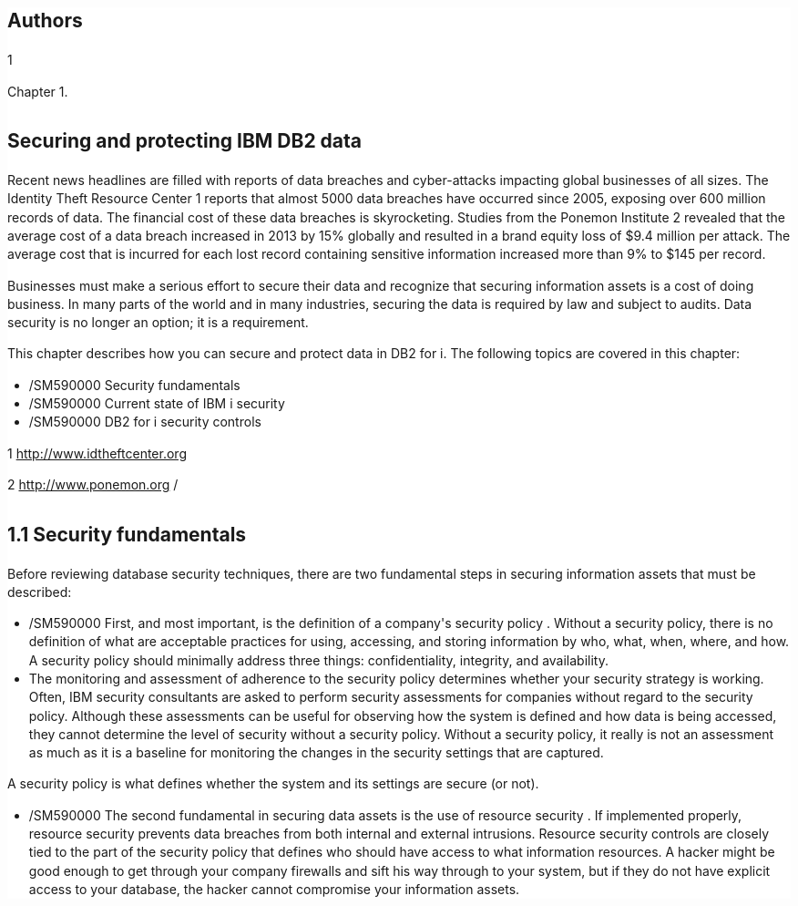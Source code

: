 ## Authors



1

Chapter 1.

## Securing and protecting IBM DB2 data

Recent news headlines are filled with reports of data breaches and cyber-attacks impacting global businesses of all sizes. The Identity Theft Resource Center 1  reports that almost 5000 data breaches have occurred since 2005, exposing over 600 million records of data. The financial cost of these data breaches is skyrocketing. Studies from the Ponemon Institute 2 revealed that the average cost of a data breach increased in 2013 by 15% globally and resulted in a brand equity loss of $9.4 million per attack. The average cost that is incurred for each lost record containing sensitive information increased more than 9% to $145 per record.

Businesses must make a serious effort to secure their data and recognize that securing information assets is a cost of doing business. In many parts of the world and in many industries, securing the data is required by law and subject to audits. Data security is no longer an option; it is a requirement.

This chapter describes how you can secure and protect data in DB2 for i. The following topics are covered in this chapter:

- /SM590000 Security fundamentals
- /SM590000 Current state of IBM i security
- /SM590000 DB2 for i security controls

1   http://www.idtheftcenter.org

2 http://www.ponemon.org /

## 1.1  Security fundamentals

Before reviewing database security techniques, there are two fundamental steps in securing information assets that must be described:

- /SM590000 First, and most important, is the definition of a company's security policy . Without a security policy, there is no definition of what are acceptable practices for using, accessing, and storing information by who, what, when, where, and how. A security policy should minimally address three things: confidentiality, integrity, and availability.
- The monitoring and assessment of adherence to the security policy determines whether your security strategy is working. Often, IBM security consultants are asked to perform security assessments for companies without regard to the security policy. Although these assessments can be useful for observing how the system is defined and how data is being accessed, they cannot determine the level of security without a security policy. Without a security policy, it really is not an assessment as much as it is a baseline for monitoring the changes in the security settings that are captured.

A security policy is what defines whether the system and its settings are secure (or not).

- /SM590000 The second fundamental in securing data assets is the use of resource security . If implemented properly, resource security prevents data breaches from both internal and external intrusions. Resource security controls are closely tied to the part of the security policy that defines who should have access to what information resources. A hacker might be good enough to get through your company firewalls and sift his way through to your system, but if they do not have explicit access to your database, the hacker cannot compromise your information assets.
